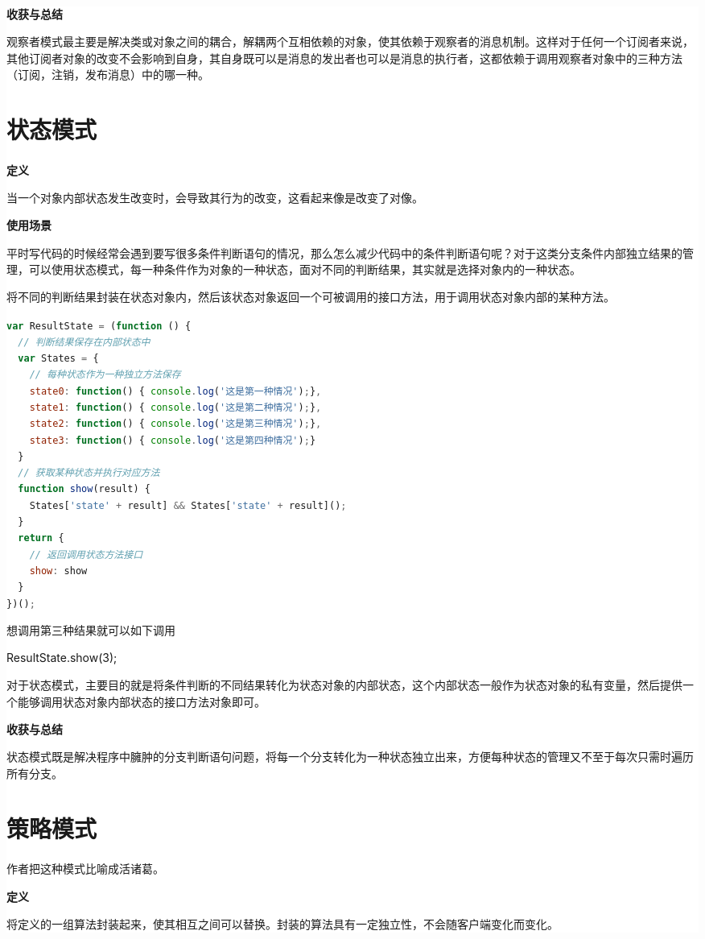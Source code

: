 **收获与总结**

观察者模式最主要是解决类或对象之间的耦合，解耦两个互相依赖的对象，使其依赖于观察者的消息机制。这样对于任何一个订阅者来说，其他订阅者对象的改变不会影响到自身，其自身既可以是消息的发出者也可以是消息的执行者，这都依赖于调用观察者对象中的三种方法（订阅，注销，发布消息）中的哪一种。

# **状态模式**

**定义**

当一个对象内部状态发生改变时，会导致其行为的改变，这看起来像是改变了对像。

**使用场景**

平时写代码的时候经常会遇到要写很多条件判断语句的情况，那么怎么减少代码中的条件判断语句呢？对于这类分支条件内部独立结果的管理，可以使用状态模式，每一种条件作为对象的一种状态，面对不同的判断结果，其实就是选择对象内的一种状态。

将不同的判断结果封装在状态对象内，然后该状态对象返回一个可被调用的接口方法，用于调用状态对象内部的某种方法。

```jsx
var ResultState = (function () {
  // 判断结果保存在内部状态中
  var States = {
    // 每种状态作为一种独立方法保存
    state0: function() { console.log('这是第一种情况');},
    state1: function() { console.log('这是第二种情况');},
    state2: function() { console.log('这是第三种情况');},
    state3: function() { console.log('这是第四种情况');}
  }
  // 获取某种状态并执行对应方法
  function show(result) {
    States['state' + result] && States['state' + result]();
  }
  return {
    // 返回调用状态方法接口
    show: show
  }
})();
```

想调用第三种结果就可以如下调用

ResultState.show(3);

对于状态模式，主要目的就是将条件判断的不同结果转化为状态对象的内部状态，这个内部状态一般作为状态对象的私有变量，然后提供一个能够调用状态对象内部状态的接口方法对象即可。

**收获与总结**

状态模式既是解决程序中臃肿的分支判断语句问题，将每一个分支转化为一种状态独立出来，方便每种状态的管理又不至于每次只需时遍历所有分支。

# **策略模式**

作者把这种模式比喻成活诸葛。

**定义**

将定义的一组算法封装起来，使其相互之间可以替换。封装的算法具有一定独立性，不会随客户端变化而变化。
